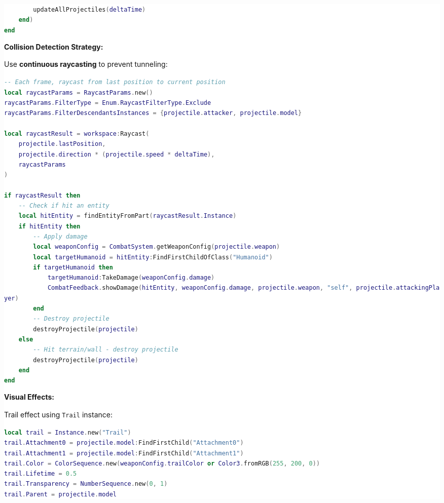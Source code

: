 ```lua
		updateAllProjectiles(deltaTime)
	end)
end
```

**Collision Detection Strategy:**

Use **continuous raycasting** to prevent tunneling:
```lua
-- Each frame, raycast from last position to current position
local raycastParams = RaycastParams.new()
raycastParams.FilterType = Enum.RaycastFilterType.Exclude
raycastParams.FilterDescendantsInstances = {projectile.attacker, projectile.model}

local raycastResult = workspace:Raycast(
	projectile.lastPosition,
	projectile.direction * (projectile.speed * deltaTime),
	raycastParams
)

if raycastResult then
	-- Check if hit an entity
	local hitEntity = findEntityFromPart(raycastResult.Instance)
	if hitEntity then
		-- Apply damage
		local weaponConfig = CombatSystem.getWeaponConfig(projectile.weapon)
		local targetHumanoid = hitEntity:FindFirstChildOfClass("Humanoid")
		if targetHumanoid then
			targetHumanoid:TakeDamage(weaponConfig.damage)
			CombatFeedback.showDamage(hitEntity, weaponConfig.damage, projectile.weapon, "self", projectile.attackingPlayer)
		end
		-- Destroy projectile
		destroyProjectile(projectile)
	else
		-- Hit terrain/wall - destroy projectile
		destroyProjectile(projectile)
	end
end
```

**Visual Effects:**

Trail effect using `Trail` instance:
```lua
local trail = Instance.new("Trail")
trail.Attachment0 = projectile.model:FindFirstChild("Attachment0")
trail.Attachment1 = projectile.model:FindFirstChild("Attachment1")
trail.Color = ColorSequence.new(weaponConfig.trailColor or Color3.fromRGB(255, 200, 0))
trail.Lifetime = 0.5
trail.Transparency = NumberSequence.new(0, 1)
trail.Parent = projectile.model
```
